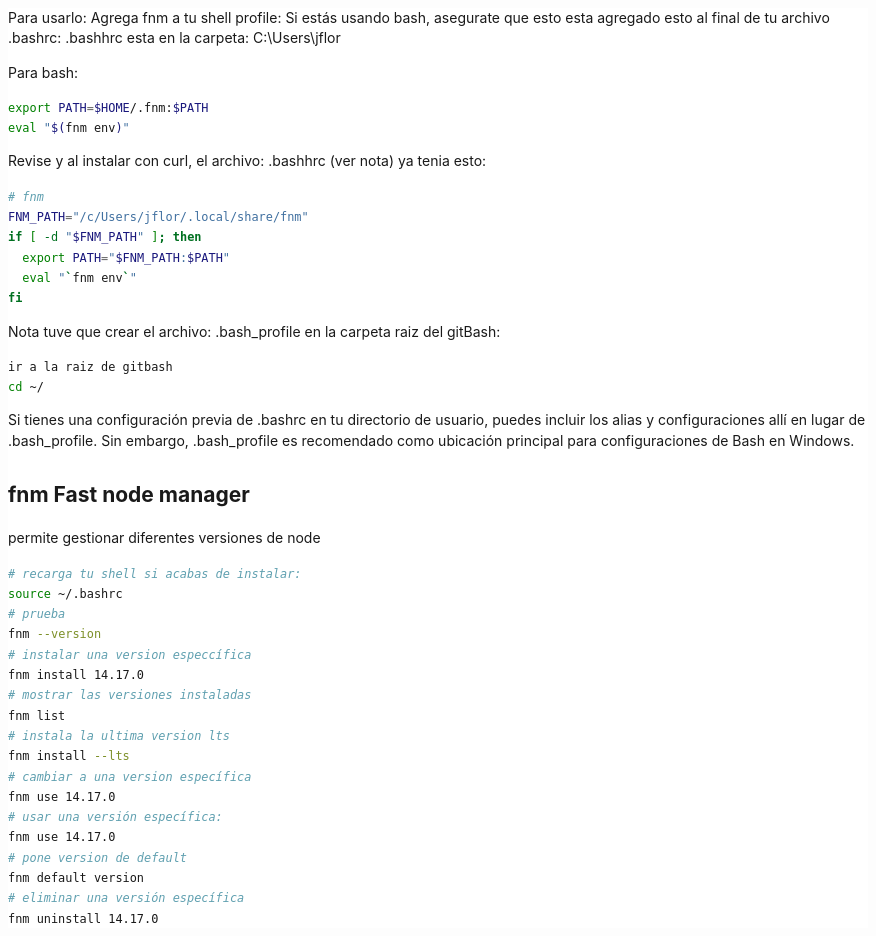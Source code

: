 Para usarlo:
Agrega fnm a tu shell profile: Si estás usando bash, asegurate que esto esta agregado esto al final de tu archivo .bashrc:
.bashhrc esta en la carpeta: C:\Users\jflor

Para bash:
```sh
export PATH=$HOME/.fnm:$PATH
eval "$(fnm env)"

```

Revise y al instalar con curl, el archivo: .bashhrc (ver nota) ya tenia esto:
```sh
# fnm
FNM_PATH="/c/Users/jflor/.local/share/fnm"
if [ -d "$FNM_PATH" ]; then
  export PATH="$FNM_PATH:$PATH"
  eval "`fnm env`"
fi
```
Nota tuve que crear el archivo: .bash_profile en la carpeta raiz del gitBash:
```sh
ir a la raiz de gitbash
cd ~/
```
Si tienes una configuración previa de .bashrc en tu directorio de usuario, puedes incluir los alias y configuraciones allí en lugar de .bash_profile. Sin embargo, .bash_profile es recomendado como ubicación principal para configuraciones de Bash en Windows.


## fnm Fast node manager

permite gestionar diferentes versiones de node

```sh
# recarga tu shell si acabas de instalar:
source ~/.bashrc
# prueba
fnm --version
# instalar una version especcífica
fnm install 14.17.0
# mostrar las versiones instaladas 
fnm list
# instala la ultima version lts
fnm install --lts
# cambiar a una version específica
fnm use 14.17.0
# usar una versión específica:
fnm use 14.17.0
# pone version de default
fnm default version
# eliminar una versión específica
fnm uninstall 14.17.0
```
